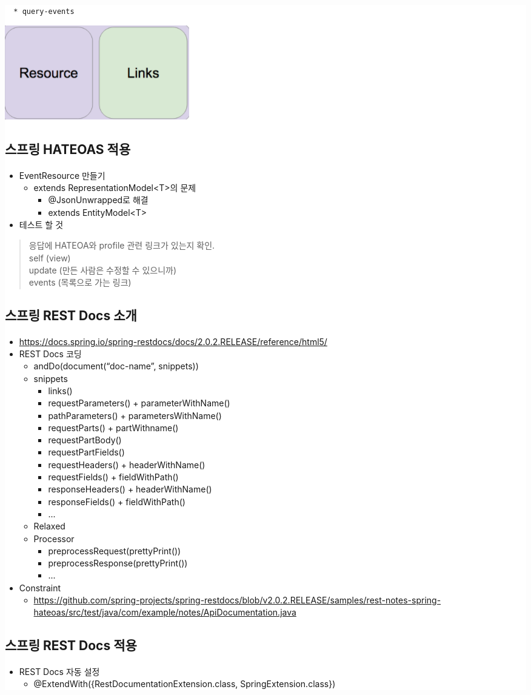       * query-events

![](./img03.png)

## 스프링 HATEOAS 적용
- EventResource 만들기
  * extends RepresentationModel&lt;T&gt;의 문제
    * @JsonUnwrapped로 해결
    * extends EntityModel&lt;T&gt;
- 테스트 할 것

> 응답에 HATEOA와 profile 관련 링크가 있는지 확인. <br>
> self (view) <br>
> update (만든 사람은 수정할 수 있으니까) <br>
> events (목록으로 가는 링크) <br>

## 스프링 REST Docs 소개
- https://docs.spring.io/spring-restdocs/docs/2.0.2.RELEASE/reference/html5/
- REST Docs 코딩
  * andDo(document(“doc-name”, snippets))
  * snippets
    * links()
    * requestParameters() + parameterWithName()
    * pathParameters() + parametersWithName()
    * requestParts() + partWithname()
    * requestPartBody()
    * requestPartFields()
    * requestHeaders() + headerWithName()
    * requestFields() + fieldWithPath()
    * responseHeaders() + headerWithName()
    * responseFields() + fieldWithPath()
    * ...
  * Relaxed
  * Processor
    * preprocessRequest(prettyPrint())
    * preprocessResponse(prettyPrint())
    * ...
- Constraint
  * https://github.com/spring-projects/spring-restdocs/blob/v2.0.2.RELEASE/samples/rest-notes-spring-hateoas/src/test/java/com/example/notes/ApiDocumentation.java

## 스프링 REST Docs 적용
- REST Docs 자동 설정
  * @ExtendWith({RestDocumentationExtension.class, SpringExtension.class})
